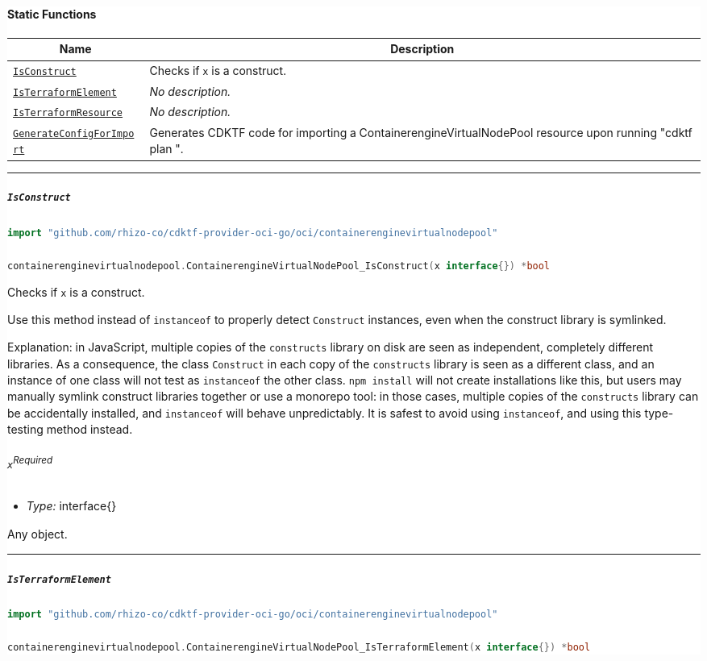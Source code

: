 #### Static Functions <a name="Static Functions" id="Static Functions"></a>

| **Name** | **Description** |
| --- | --- |
| <code><a href="#rhizo-co-terraform-provider-oci.containerengineVirtualNodePool.ContainerengineVirtualNodePool.isConstruct">IsConstruct</a></code> | Checks if `x` is a construct. |
| <code><a href="#rhizo-co-terraform-provider-oci.containerengineVirtualNodePool.ContainerengineVirtualNodePool.isTerraformElement">IsTerraformElement</a></code> | *No description.* |
| <code><a href="#rhizo-co-terraform-provider-oci.containerengineVirtualNodePool.ContainerengineVirtualNodePool.isTerraformResource">IsTerraformResource</a></code> | *No description.* |
| <code><a href="#rhizo-co-terraform-provider-oci.containerengineVirtualNodePool.ContainerengineVirtualNodePool.generateConfigForImport">GenerateConfigForImport</a></code> | Generates CDKTF code for importing a ContainerengineVirtualNodePool resource upon running "cdktf plan <stack-name>". |

---

##### `IsConstruct` <a name="IsConstruct" id="rhizo-co-terraform-provider-oci.containerengineVirtualNodePool.ContainerengineVirtualNodePool.isConstruct"></a>

```go
import "github.com/rhizo-co/cdktf-provider-oci-go/oci/containerenginevirtualnodepool"

containerenginevirtualnodepool.ContainerengineVirtualNodePool_IsConstruct(x interface{}) *bool
```

Checks if `x` is a construct.

Use this method instead of `instanceof` to properly detect `Construct`
instances, even when the construct library is symlinked.

Explanation: in JavaScript, multiple copies of the `constructs` library on
disk are seen as independent, completely different libraries. As a
consequence, the class `Construct` in each copy of the `constructs` library
is seen as a different class, and an instance of one class will not test as
`instanceof` the other class. `npm install` will not create installations
like this, but users may manually symlink construct libraries together or
use a monorepo tool: in those cases, multiple copies of the `constructs`
library can be accidentally installed, and `instanceof` will behave
unpredictably. It is safest to avoid using `instanceof`, and using
this type-testing method instead.

###### `x`<sup>Required</sup> <a name="x" id="rhizo-co-terraform-provider-oci.containerengineVirtualNodePool.ContainerengineVirtualNodePool.isConstruct.parameter.x"></a>

- *Type:* interface{}

Any object.

---

##### `IsTerraformElement` <a name="IsTerraformElement" id="rhizo-co-terraform-provider-oci.containerengineVirtualNodePool.ContainerengineVirtualNodePool.isTerraformElement"></a>

```go
import "github.com/rhizo-co/cdktf-provider-oci-go/oci/containerenginevirtualnodepool"

containerenginevirtualnodepool.ContainerengineVirtualNodePool_IsTerraformElement(x interface{}) *bool
```
